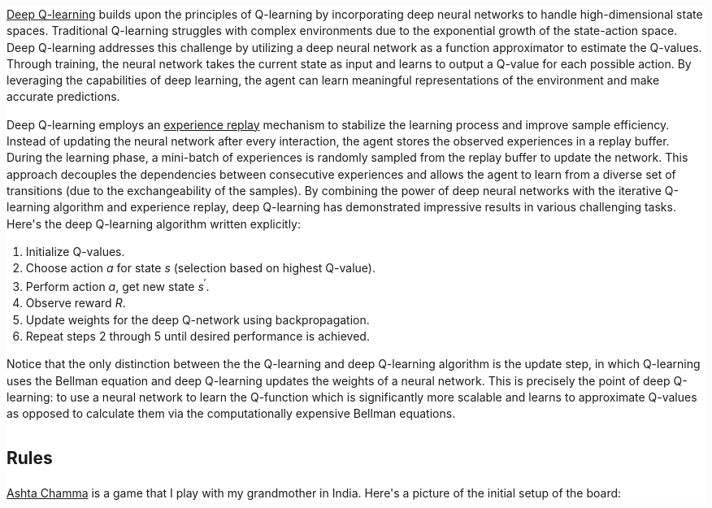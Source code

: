 [Deep Q-learning](https://www.nature.com/articles/nature14236) builds upon the principles of Q-learning by incorporating deep neural networks to handle high-dimensional state spaces. Traditional Q-learning struggles with complex environments due to the exponential growth of the state-action space. Deep Q-learning addresses this challenge by utilizing a deep neural network as a function approximator to estimate the Q-values. Through training, the neural network takes the current state as input and learns to output a Q-value for each possible action. By leveraging the capabilities of deep learning, the agent can learn meaningful representations of the environment and make accurate predictions.

Deep Q-learning employs an [experience replay](https://paperswithcode.com/method/experience-replay#:~:text=Experience%20Replay%20is%20a%20replay,episodes%20into%20a%20replay%20memory.) mechanism to stabilize the learning process and improve sample efficiency. Instead of updating the neural network after every interaction, the agent stores the observed experiences in a replay buffer. During the learning phase, a mini-batch of experiences is randomly sampled from the replay buffer to update the network. This approach decouples the dependencies between consecutive experiences and allows the agent to learn from a diverse set of transitions (due to the exchangeability of the samples). By combining the power of deep neural networks with the iterative Q-learning algorithm and experience replay, deep Q-learning has demonstrated impressive results in various challenging tasks. Here's the deep Q-learning algorithm written explicitly:

1. Initialize Q-values.
2. Choose action $a$ for state $s$ (selection based on highest Q-value).
3. Perform action $a$, get new state $s^\prime$.
4. Observe reward $R$.
5. Update weights for the deep Q-network using backpropagation.
6. Repeat steps 2 through 5 until desired performance is achieved.

Notice that the only distinction between the the Q-learning and deep Q-learning algorithm is the update step, in which Q-learning uses the Bellman equation and deep Q-learning updates the weights of a neural network. This is precisely the point of deep Q-learning: to use a neural network to learn the Q-function which is significantly more scalable and learns to approximate Q-values as opposed to calculate them via the computationally expensive Bellman equations.

## Rules

[Ashta Chamma](https://en.wikipedia.org/wiki/Chowka_bhara) is a game that I play with my grandmother in India. Here's a picture of the initial setup of the board:
